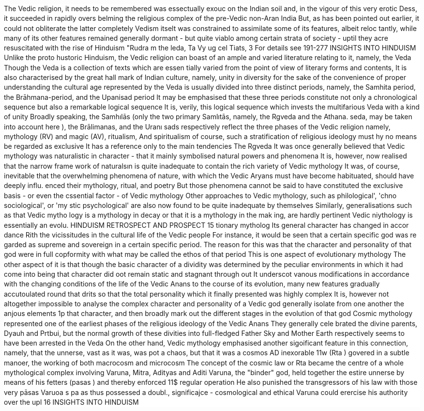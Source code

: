 The Vedic religion, it needs to be remembered was essectually exouc on the Indian soil and, in the vigour of this very erotic Dess, it succeeded in rapidly overs belming the religious complex of the pre-Vedic non-Aran India But, as has been pointed out earlier, it could not obliterate the latter completely Vedism itselt was constrained to assimilate some of its features, albeit reloc tantly, while many of its other features remained generally dormant - but quite viablo among certain strata of society - uptil they acre resuscitated with the rise of Hinduism 
"Rudra m the leda, Ta 
Vy 
ug cel Tiats, 
3 For details see 191-277 
INSIGHTS INTO HINDUISM 
Unlike the proto hustoric Hinduism, the Vedic religion can boast of an ample and varied literature relating to it, namely, the Veda Though the Veda is a collection of texts which are essen tially varied from the point of view of literary forms and contents, It is also characterised by the great hall mark of Indian culture, namely, unity in diversity for the sake of the convenience of proper understanding the cultural age represented by the Veda is usually divided into three distinct periods, namely, the Samhita period, the Brāhmana-period, and the Upanisad period It may be emphasised that these three periods constitute not only a chronological sequence but also a remarkable logical sequence It is, verily, this logical sequence which invests the multifarious Veda with a kind of unity Broadly speaking, the Samhılās (only the two primary Samlıtās, namely, the Rgveda and the Athana. seda, may be taken into account here ), the Brālimanas, and the Uranı sads respectively reflect the three phases of the Vedic religion namely, mythology (RV) and magic (AV), ritualism, And spiritualism of course, such a stratification of religious ideology must hy no means be regarded as exclusive It has a reference only to the main tendencies The Rgveda 
It was once generally believed that Vedic mythology was naturalistic in character - that it mainly symbolised natural powers and phenomena It is, however, now realised that the narrow frame work of naturalsın is quite inadequate to contain the rich variety of Vedic mythology It was, of course, inevitable that the overwhelming phenomena of nature, with which the Vedic Aryans must have become habituated, should have deeply influ. enced their mythology, ritual, and poetry But those phenomena cannot be said to have constituted the exclusive basis - or even the cssential factor - of Vedic mythology Other approaches to Vedic mythology, such as philological', 'chno sociological', or 'my stic psychological' are also now found to be quite inadequate by themselves Similarly, generalisations such as that Vedic mytho logy is a mythology in decay or that it is a mythology in the mak ing, are hardly pertinent Vedic niythology is essentially an evolu. 
HINDUISM RETROSPECT AND PROSPECT 
15 
tionary mytholog Its general character has changed in accor dance Rith the vicissitudes in the cultural life of the Vedic people For instance, it would be seen that a certain specific god was re garded as supreme and sovereign in a certain specific period. The reason for this was that the character and personality of that god were in full copformity with what may be called the ethos of that period This is one aspect of evolutionary mythology The other aspect of it is that though the basic character of a dividity was determined by the peculiar environments in which it had come into being that character did oot remain static and stagnant through out It underscot vanous modifications in accordance with the changing conditions of the life of the Vedic Anans to the course of its evolution, many new features gradually accutoulated round that drits so that the total personality which it finally presented was highly complex It is, however not altogether impossible to analyse the complex character and personality of a Vedic god generally isolate from one another the anjous elements 1p that character, and then broadly mark out the different stages in the evolution of that god 
Cosmic mythology represented one of the earliest phases of the religious ideology of the Vedic Anans They generally cele brated the divine parents, Dyauh and Prtbui, but the normal growth of these divities into full-fledged Father Sky and Mother Earth respectively seems to have been arrested in the Veda On the other hand, Vedic mythology emphasised another sigoificant feature in this connection, namely, that the unnerse, vast as it was, was pot a chaos, but that it was a cosmos AD inexorable 11w (Rta ) govered in a subtle manoer, the working of both macrocosm and microcosm The concept of the cosmic law or Rta became the centre of a whole mythological complex involving Varuna, Mitra, Adityas and Aditi Varuna, the "binder" god, held together the estire unnerse by means of his fetters (pasas ) and thereby enforced 11$ regular operation He also punished the transgressors of his law with those very pāsas Varuoa s pa as thus possessed a doubl., significajce - cosmological and ethical Varuna could erercise his authority over the upl 
16 
INSIGHTS INTO HINDUISM 